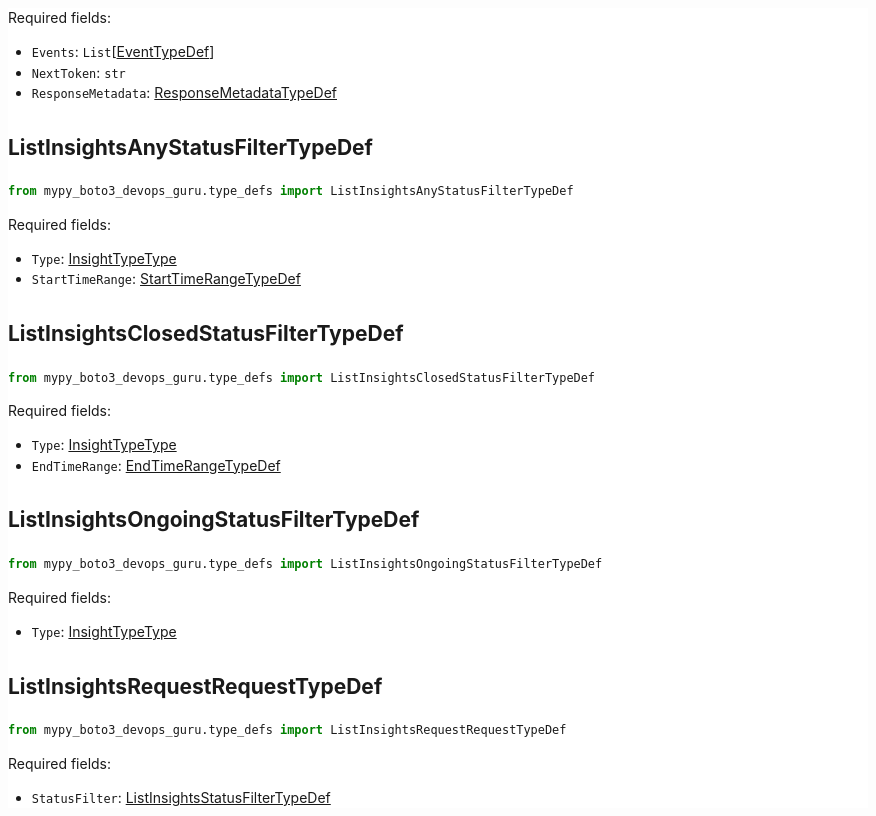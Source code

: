 Required fields:

- `Events`: `List`\[[EventTypeDef](./type_defs.md#eventtypedef)\]
- `NextToken`: `str`
- `ResponseMetadata`:
  [ResponseMetadataTypeDef](./type_defs.md#responsemetadatatypedef)

<a id="listinsightsanystatusfiltertypedef"></a>

## ListInsightsAnyStatusFilterTypeDef

```python
from mypy_boto3_devops_guru.type_defs import ListInsightsAnyStatusFilterTypeDef
```

Required fields:

- `Type`: [InsightTypeType](./literals.md#insighttypetype)
- `StartTimeRange`:
  [StartTimeRangeTypeDef](./type_defs.md#starttimerangetypedef)

<a id="listinsightsclosedstatusfiltertypedef"></a>

## ListInsightsClosedStatusFilterTypeDef

```python
from mypy_boto3_devops_guru.type_defs import ListInsightsClosedStatusFilterTypeDef
```

Required fields:

- `Type`: [InsightTypeType](./literals.md#insighttypetype)
- `EndTimeRange`: [EndTimeRangeTypeDef](./type_defs.md#endtimerangetypedef)

<a id="listinsightsongoingstatusfiltertypedef"></a>

## ListInsightsOngoingStatusFilterTypeDef

```python
from mypy_boto3_devops_guru.type_defs import ListInsightsOngoingStatusFilterTypeDef
```

Required fields:

- `Type`: [InsightTypeType](./literals.md#insighttypetype)

<a id="listinsightsrequestrequesttypedef"></a>

## ListInsightsRequestRequestTypeDef

```python
from mypy_boto3_devops_guru.type_defs import ListInsightsRequestRequestTypeDef
```

Required fields:

- `StatusFilter`:
  [ListInsightsStatusFilterTypeDef](./type_defs.md#listinsightsstatusfiltertypedef)
